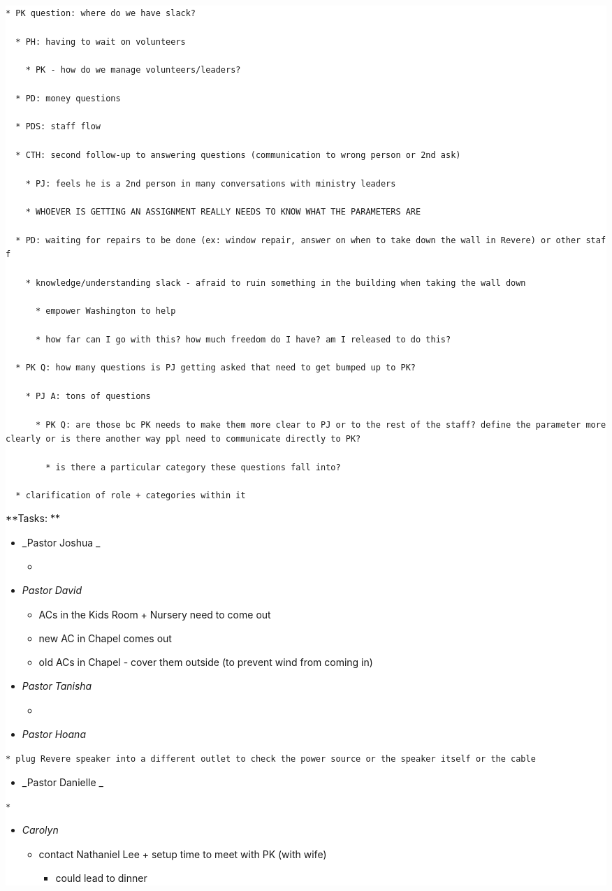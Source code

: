     * PK question: where do we have slack?

      * PH: having to wait on volunteers

        * PK - how do we manage volunteers/leaders?  

      * PD: money questions

      * PDS: staff flow

      * CTH: second follow-up to answering questions (communication to wrong person or 2nd ask)

        * PJ: feels he is a 2nd person in many conversations with ministry leaders 

        * WHOEVER IS GETTING AN ASSIGNMENT REALLY NEEDS TO KNOW WHAT THE PARAMETERS ARE

      * PD: waiting for repairs to be done (ex: window repair, answer on when to take down the wall in Revere) or other staff

        * knowledge/understanding slack - afraid to ruin something in the building when taking the wall down

          * empower Washington to help

          * how far can I go with this? how much freedom do I have? am I released to do this?

      * PK Q: how many questions is PJ getting asked that need to get bumped up to PK?

        * PJ A: tons of questions

          * PK Q: are those bc PK needs to make them more clear to PJ or to the rest of the staff? define the parameter more clearly or is there another way ppl need to communicate directly to PK?

            * is there a particular category these questions fall into?

      * clarification of role + categories within it

  

  

**Tasks:  **

  * _Pastor  Joshua _

    *  

  * _Pastor  David_

    *  ACs in the Kids Room + Nursery need to come out

    * new AC in Chapel comes out

    * old ACs in Chapel - cover them outside (to prevent wind from coming in)

  * _Pastor Tanisha_

    *   

  *  _Pastor Hoana_

    * plug Revere speaker into a different outlet to check the power source or the speaker itself or the cable

  *  _Pastor  Danielle _

    *   

  * _Carolyn_

    * contact Nathaniel Lee + setup time to meet with PK (with wife)

      * could lead to dinner

  

